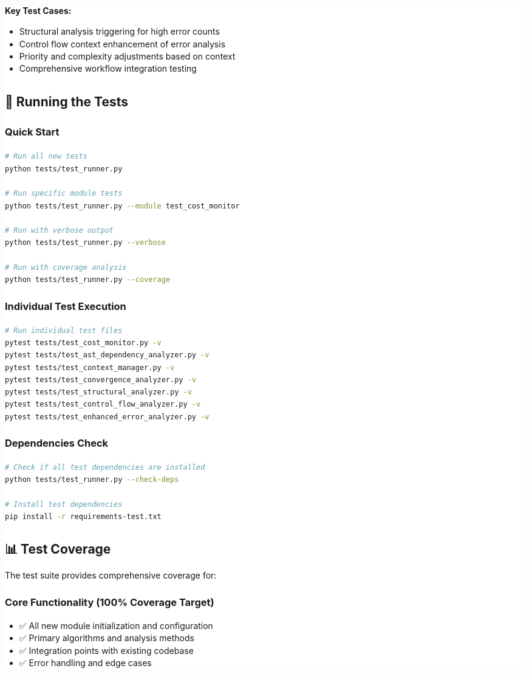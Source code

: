 **Key Test Cases:**
- Structural analysis triggering for high error counts
- Control flow context enhancement of error analysis
- Priority and complexity adjustments based on context
- Comprehensive workflow integration testing

## 🚀 Running the Tests

### Quick Start
```bash
# Run all new tests
python tests/test_runner.py

# Run specific module tests
python tests/test_runner.py --module test_cost_monitor

# Run with verbose output
python tests/test_runner.py --verbose

# Run with coverage analysis
python tests/test_runner.py --coverage
```

### Individual Test Execution
```bash
# Run individual test files
pytest tests/test_cost_monitor.py -v
pytest tests/test_ast_dependency_analyzer.py -v
pytest tests/test_context_manager.py -v
pytest tests/test_convergence_analyzer.py -v
pytest tests/test_structural_analyzer.py -v
pytest tests/test_control_flow_analyzer.py -v
pytest tests/test_enhanced_error_analyzer.py -v
```

### Dependencies Check
```bash
# Check if all test dependencies are installed
python tests/test_runner.py --check-deps

# Install test dependencies
pip install -r requirements-test.txt
```

## 📊 Test Coverage

The test suite provides comprehensive coverage for:

### Core Functionality (100% Coverage Target)
- ✅ All new module initialization and configuration
- ✅ Primary algorithms and analysis methods
- ✅ Integration points with existing codebase
- ✅ Error handling and edge cases
